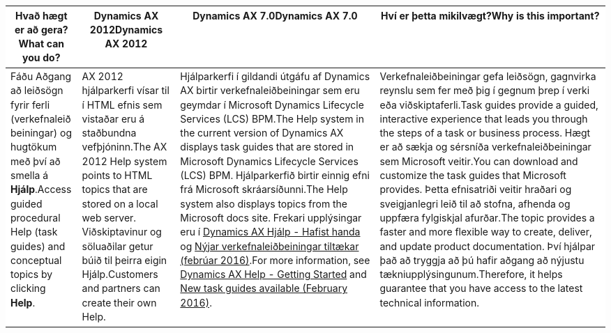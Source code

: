 <table>
<thead>
<tr>
<th><span data-ttu-id="a6fa7-384">Hvað hægt er að gera?</span><span class="sxs-lookup"><span data-stu-id="a6fa7-384">What can you do?</span></span></th>
<th><span data-ttu-id="a6fa7-385">Dynamics AX 2012</span><span class="sxs-lookup"><span data-stu-id="a6fa7-385">Dynamics AX 2012</span></span></th>
<th><span data-ttu-id="a6fa7-386">Dynamics AX 7.0</span><span class="sxs-lookup"><span data-stu-id="a6fa7-386">Dynamics AX 7.0</span></span></th>
<th><span data-ttu-id="a6fa7-387">Hví er þetta mikilvægt?</span><span class="sxs-lookup"><span data-stu-id="a6fa7-387">Why is this important?</span></span></th>
</tr>
</thead>
<tbody>
<tr>
<td><span data-ttu-id="a6fa7-388">Fáðu Aðgang að leiðsögn fyrir ferli (verkefnaleiðbeiningar) og hugtökum með því að smella á <strong>Hjálp</strong>.</span><span class="sxs-lookup"><span data-stu-id="a6fa7-388">Access guided procedural Help (task guides) and conceptual topics by clicking <strong>Help</strong>.</span></span></td>
<td><span data-ttu-id="a6fa7-389">AX 2012 hjálparkerfi vísar til í HTML efnis sem vistaðar eru á staðbundna vefþjóninn.</span><span class="sxs-lookup"><span data-stu-id="a6fa7-389">The AX 2012 Help system points to HTML topics that are stored on a local web server.</span></span> <span data-ttu-id="a6fa7-390">Viðskiptavinur og söluaðilar getur búið til þeirra eigin Hjálp.</span><span class="sxs-lookup"><span data-stu-id="a6fa7-390">Customers and partners can create their own Help.</span></span></td>
<td><span data-ttu-id="a6fa7-391">Hjálparkerfi í gildandi útgáfu af Dynamics AX birtir verkefnaleiðbeiningar sem eru geymdar í Microsoft Dynamics Lifecycle Services (LCS) BPM.</span><span class="sxs-lookup"><span data-stu-id="a6fa7-391">The Help system in the current version of Dynamics AX displays task guides that are stored in Microsoft Dynamics Lifecycle Services (LCS) BPM.</span></span> <span data-ttu-id="a6fa7-392">Hjálparkerfið birtir einnig efni frá Microsoft skráarsíðunni.</span><span class="sxs-lookup"><span data-stu-id="a6fa7-392">The Help system also displays topics from the Microsoft docs site.</span></span> <span data-ttu-id="a6fa7-393">Frekari upplýsingar eru í <a href="help-overview.md" data-raw-source="[Dynamics AX Help - Getting Started](help-overview.md)">Dynamics AX Hjálp - Hafist handa</a> og <a href="new-task-guides-available-february-2016.md" data-raw-source="[New task guides available (February 2016)](new-task-guides-available-february-2016.md)">Nýjar verkefnaleiðbeiningar tiltækar (febrúar 2016)</a>.</span><span class="sxs-lookup"><span data-stu-id="a6fa7-393">For more information, see <a href="help-overview.md" data-raw-source="[Dynamics AX Help - Getting Started](help-overview.md)">Dynamics AX Help - Getting Started</a> and <a href="new-task-guides-available-february-2016.md" data-raw-source="[New task guides available (February 2016)](new-task-guides-available-february-2016.md)">New task guides available (February 2016)</a>.</span></span></td>
<td><span data-ttu-id="a6fa7-394">Verkefnaleiðbeiningar gefa leiðsögn, gagnvirka reynslu sem fer með þig í gegnum þrep í verki eða viðskiptaferli.</span><span class="sxs-lookup"><span data-stu-id="a6fa7-394">Task guides provide a guided, interactive experience that leads you through the steps of a task or business process.</span></span> <span data-ttu-id="a6fa7-395">Hægt er að sækja og sérsníða verkefnaleiðbeiningar sem Microsoft veitir.</span><span class="sxs-lookup"><span data-stu-id="a6fa7-395">You can download and customize the task guides that Microsoft provides.</span></span> <span data-ttu-id="a6fa7-396">Þetta efnisatriði veitir hraðari og sveigjanlegri leið til að stofna, afhenda og uppfæra fylgiskjal afurðar.</span><span class="sxs-lookup"><span data-stu-id="a6fa7-396">The topic provides a faster and more flexible way to create, deliver, and update product documentation.</span></span> <span data-ttu-id="a6fa7-397">Því hjálpar það að tryggja að þú hafir aðgang að nýjustu tækniupplýsingunum.</span><span class="sxs-lookup"><span data-stu-id="a6fa7-397">Therefore, it helps guarantee that you have access to the latest technical information.</span></span></td>
</tr>
</tbody>
</table>
